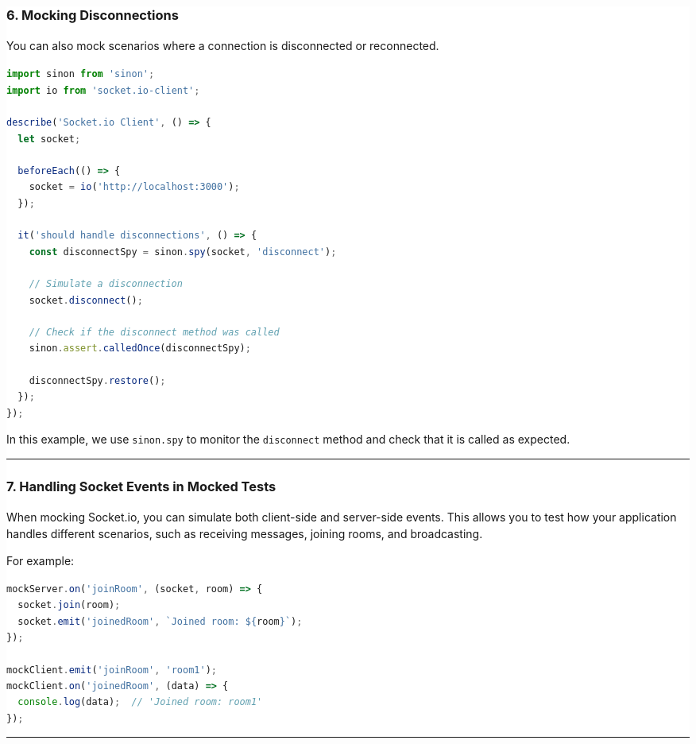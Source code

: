 
### **6. Mocking Disconnections**

You can also mock scenarios where a connection is disconnected or reconnected.

```javascript
import sinon from 'sinon';
import io from 'socket.io-client';

describe('Socket.io Client', () => {
  let socket;

  beforeEach(() => {
    socket = io('http://localhost:3000');
  });

  it('should handle disconnections', () => {
    const disconnectSpy = sinon.spy(socket, 'disconnect');
    
    // Simulate a disconnection
    socket.disconnect();
    
    // Check if the disconnect method was called
    sinon.assert.calledOnce(disconnectSpy);
    
    disconnectSpy.restore();
  });
});
```

In this example, we use `sinon.spy` to monitor the `disconnect` method and check that it is called as expected.

---

### **7. Handling Socket Events in Mocked Tests**

When mocking Socket.io, you can simulate both client-side and server-side events. This allows you to test how your application handles different scenarios, such as receiving messages, joining rooms, and broadcasting.

For example:

```javascript
mockServer.on('joinRoom', (socket, room) => {
  socket.join(room);
  socket.emit('joinedRoom', `Joined room: ${room}`);
});

mockClient.emit('joinRoom', 'room1');
mockClient.on('joinedRoom', (data) => {
  console.log(data);  // 'Joined room: room1'
});
```

---
